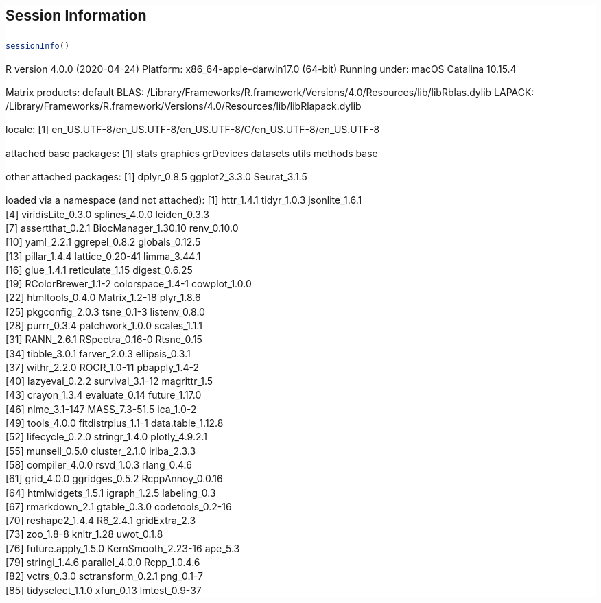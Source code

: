## Session Information

```r
sessionInfo()
```

<div class='r_output'> R version 4.0.0 (2020-04-24)
 Platform: x86_64-apple-darwin17.0 (64-bit)
 Running under: macOS Catalina 10.15.4

 Matrix products: default
 BLAS:   /Library/Frameworks/R.framework/Versions/4.0/Resources/lib/libRblas.dylib
 LAPACK: /Library/Frameworks/R.framework/Versions/4.0/Resources/lib/libRlapack.dylib

 locale:
 [1] en_US.UTF-8/en_US.UTF-8/en_US.UTF-8/C/en_US.UTF-8/en_US.UTF-8

 attached base packages:
 [1] stats     graphics  grDevices datasets  utils     methods   base     

 other attached packages:
 [1] dplyr_0.8.5   ggplot2_3.3.0 Seurat_3.1.5

 loaded via a namespace (and not attached):
  [1] httr_1.4.1          tidyr_1.0.3         jsonlite_1.6.1     
  [4] viridisLite_0.3.0   splines_4.0.0       leiden_0.3.3       
  [7] assertthat_0.2.1    BiocManager_1.30.10 renv_0.10.0        
 [10] yaml_2.2.1          ggrepel_0.8.2       globals_0.12.5     
 [13] pillar_1.4.4        lattice_0.20-41     limma_3.44.1       
 [16] glue_1.4.1          reticulate_1.15     digest_0.6.25      
 [19] RColorBrewer_1.1-2  colorspace_1.4-1    cowplot_1.0.0      
 [22] htmltools_0.4.0     Matrix_1.2-18       plyr_1.8.6         
 [25] pkgconfig_2.0.3     tsne_0.1-3          listenv_0.8.0      
 [28] purrr_0.3.4         patchwork_1.0.0     scales_1.1.1       
 [31] RANN_2.6.1          RSpectra_0.16-0     Rtsne_0.15         
 [34] tibble_3.0.1        farver_2.0.3        ellipsis_0.3.1     
 [37] withr_2.2.0         ROCR_1.0-11         pbapply_1.4-2      
 [40] lazyeval_0.2.2      survival_3.1-12     magrittr_1.5       
 [43] crayon_1.3.4        evaluate_0.14       future_1.17.0      
 [46] nlme_3.1-147        MASS_7.3-51.5       ica_1.0-2          
 [49] tools_4.0.0         fitdistrplus_1.1-1  data.table_1.12.8  
 [52] lifecycle_0.2.0     stringr_1.4.0       plotly_4.9.2.1     
 [55] munsell_0.5.0       cluster_2.1.0       irlba_2.3.3        
 [58] compiler_4.0.0      rsvd_1.0.3          rlang_0.4.6        
 [61] grid_4.0.0          ggridges_0.5.2      RcppAnnoy_0.0.16   
 [64] htmlwidgets_1.5.1   igraph_1.2.5        labeling_0.3       
 [67] rmarkdown_2.1       gtable_0.3.0        codetools_0.2-16   
 [70] reshape2_1.4.4      R6_2.4.1            gridExtra_2.3      
 [73] zoo_1.8-8           knitr_1.28          uwot_0.1.8         
 [76] future.apply_1.5.0  KernSmooth_2.23-16  ape_5.3            
 [79] stringi_1.4.6       parallel_4.0.0      Rcpp_1.0.4.6       
 [82] vctrs_0.3.0         sctransform_0.2.1   png_0.1-7          
 [85] tidyselect_1.1.0    xfun_0.13           lmtest_0.9-37
</div>
